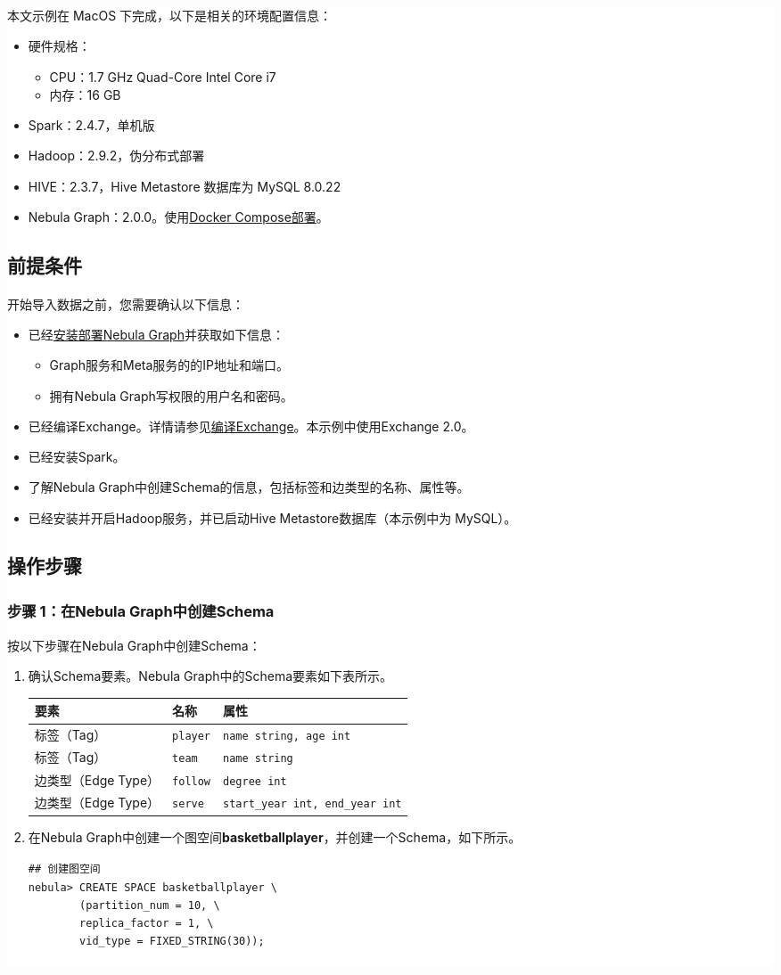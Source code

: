 本文示例在 MacOS 下完成，以下是相关的环境配置信息：

- 硬件规格：
  - CPU：1.7 GHz Quad-Core Intel Core i7
  - 内存：16 GB

- Spark：2.4.7，单机版

- Hadoop：2.9.2，伪分布式部署

- HIVE：2.3.7，Hive Metastore 数据库为 MySQL 8.0.22

- Nebula Graph：2.0.0。使用[Docker Compose部署](https://github.com/vesoft-inc/nebula-docker-compose/blob/master/README_zh-CN.md)。

## 前提条件

开始导入数据之前，您需要确认以下信息：

- 已经[安装部署Nebula Graph](https://docs.nebula-graph.com.cn/2.0/4.deployment-and-installation/2.compile-and-install-nebula-graph/2.install-nebula-graph-by-rpm-or-deb/)并获取如下信息：

  - Graph服务和Meta服务的的IP地址和端口。

  - 拥有Nebula Graph写权限的用户名和密码。

- 已经编译Exchange。详情请参见[编译Exchange](../ex-ug-compile.md)。本示例中使用Exchange 2.0。

- 已经安装Spark。

- 了解Nebula Graph中创建Schema的信息，包括标签和边类型的名称、属性等。

- 已经安装并开启Hadoop服务，并已启动Hive Metastore数据库（本示例中为 MySQL）。

## 操作步骤

### 步骤 1：在Nebula Graph中创建Schema

按以下步骤在Nebula Graph中创建Schema：

1. 确认Schema要素。Nebula Graph中的Schema要素如下表所示。

    | 要素  | 名称 | 属性 |
    | :--- | :--- | :--- |
    | 标签（Tag） | `player` | `name string, age int` |
    | 标签（Tag） | `team` | `name string` |
    | 边类型（Edge Type） | `follow` | `degree int` |
    | 边类型（Edge Type） | `serve` | `start_year int, end_year int` |

2. 在Nebula Graph中创建一个图空间**basketballplayer**，并创建一个Schema，如下所示。

    ```ngql
    ## 创建图空间
    nebula> CREATE SPACE basketballplayer \
            (partition_num = 10, \
            replica_factor = 1, \
            vid_type = FIXED_STRING(30));
    
